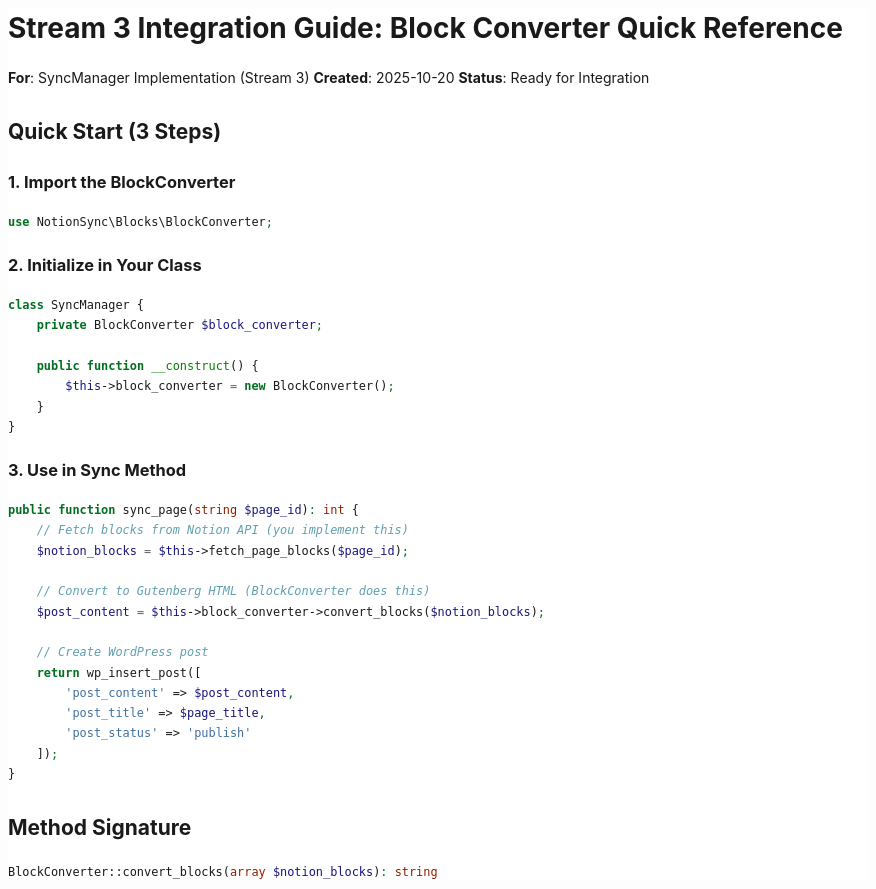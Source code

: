 # Stream 3 Integration Guide: Block Converter Quick Reference

**For**: SyncManager Implementation (Stream 3)
**Created**: 2025-10-20
**Status**: Ready for Integration

## Quick Start (3 Steps)

### 1. Import the BlockConverter

```php
use NotionSync\Blocks\BlockConverter;
```

### 2. Initialize in Your Class

```php
class SyncManager {
    private BlockConverter $block_converter;

    public function __construct() {
        $this->block_converter = new BlockConverter();
    }
}
```

### 3. Use in Sync Method

```php
public function sync_page(string $page_id): int {
    // Fetch blocks from Notion API (you implement this)
    $notion_blocks = $this->fetch_page_blocks($page_id);

    // Convert to Gutenberg HTML (BlockConverter does this)
    $post_content = $this->block_converter->convert_blocks($notion_blocks);

    // Create WordPress post
    return wp_insert_post([
        'post_content' => $post_content,
        'post_title' => $page_title,
        'post_status' => 'publish'
    ]);
}
```

## Method Signature

```php
BlockConverter::convert_blocks(array $notion_blocks): string
```
